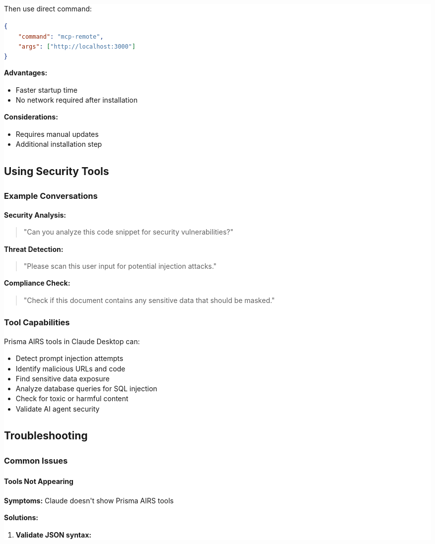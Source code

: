 Then use direct command:

```json
{
    "command": "mcp-remote",
    "args": ["http://localhost:3000"]
}
```

**Advantages:**

- Faster startup time
- No network required after installation

**Considerations:**

- Requires manual updates
- Additional installation step

## Using Security Tools

### Example Conversations

**Security Analysis:**

> "Can you analyze this code snippet for security vulnerabilities?"

**Threat Detection:**

> "Please scan this user input for potential injection attacks."

**Compliance Check:**

> "Check if this document contains any sensitive data that should be masked."

### Tool Capabilities

Prisma AIRS tools in Claude Desktop can:

- Detect prompt injection attempts
- Identify malicious URLs and code
- Find sensitive data exposure
- Analyze database queries for SQL injection
- Check for toxic or harmful content
- Validate AI agent security

## Troubleshooting

### Common Issues

#### Tools Not Appearing

**Symptoms:** Claude doesn't show Prisma AIRS tools

**Solutions:**

1. **Validate JSON syntax:**
